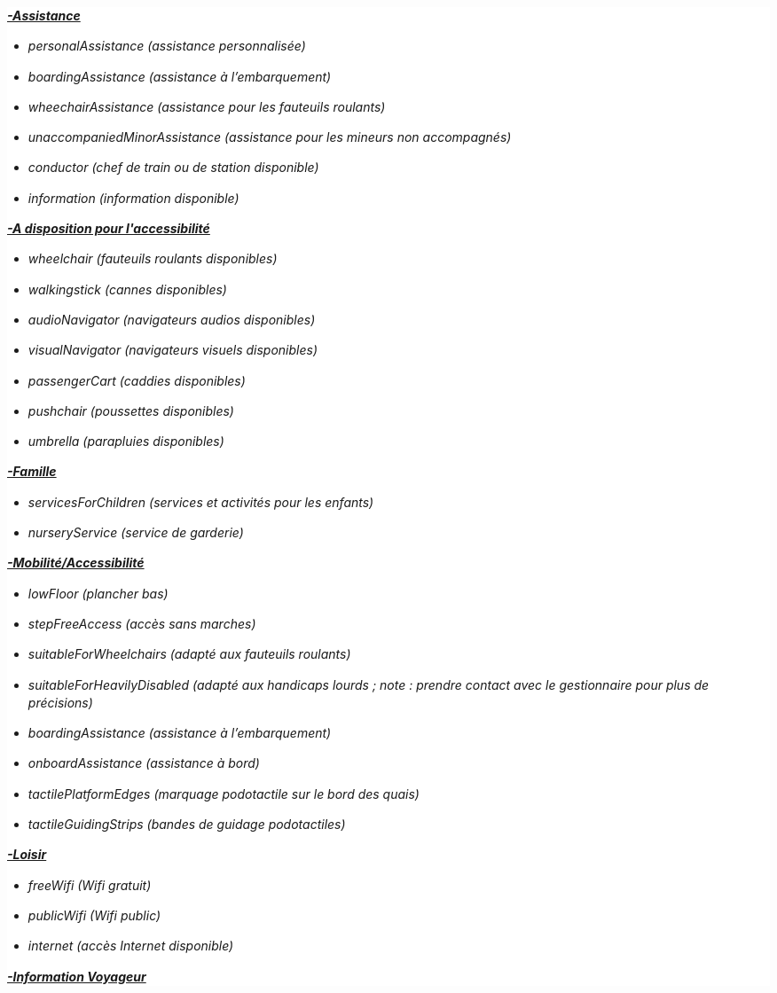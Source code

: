 ***<u>-Assistance</u>***

* *personalAssistance (assistance personnalisée)*

* *boardingAssistance (assistance à l’embarquement)*

* *wheechairAssistance (assistance pour les fauteuils roulants)*

* *unaccompaniedMinorAssistance (assistance pour les mineurs non
accompagnés)*

* *conductor (chef de train ou de station disponible)*

* *information (information disponible)*

***<u>-A disposition pour l'accessibilité</u>***

* *wheelchair (fauteuils roulants disponibles)*

* *walkingstick (cannes disponibles)*

* *audioNavigator (navigateurs audios disponibles)*

* *visualNavigator (navigateurs visuels disponibles)*

* *passengerCart (caddies disponibles)*

* *pushchair (poussettes disponibles)*

* *umbrella (parapluies disponibles)*

***<u>-Famille</u>***

* *servicesForChildren (services et activités pour les enfants)*

* *nurseryService (service de garderie)*

***<u>-Mobilité/Accessibilité</u>***

* *lowFloor (plancher bas)*

* *stepFreeAccess (accès sans marches)*

* *suitableForWheelchairs (adapté aux fauteuils roulants)*

* *suitableForHeavilyDisabled (adapté aux handicaps lourds ; <span class="hl">
note : prendre contact avec le gestionnaire pour plus de précisions</span>)*

* *boardingAssistance (assistance à l’embarquement)*

* *onboardAssistance (assistance à bord)*

* *tactilePlatformEdges (marquage podotactile sur le bord des quais)*

* *tactileGuidingStrips (bandes de guidage podotactiles)*

***<u>-Loisir</u>***

* *freeWifi (Wifi gratuit)*

* *publicWifi (Wifi public)*

* *internet (accès Internet disponible)*

***<u>-Information Voyageur</u>***
